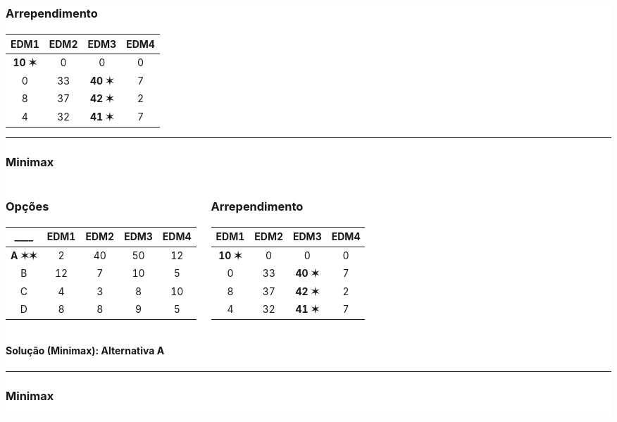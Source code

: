 <div>

### Arrependimento

EDM1     | EDM2 | EDM3     | EDM4
:-------:|:----:|:--------:|:----:
**10 ✶** | 0    | 0        | 0
0        | 33   | **40 ✶** | 7
8        | 37   | **42 ✶** | 2
4        | 32   | **41 ✶** | 7

</div>

</div>

---

### Minimax

<div class="columns">

<div>

### Opções

____     | EDM1 | EDM2 | EDM3 | EDM4
:-------:|:----:|:----:|:----:|:----:
**A ✶✶** | 2    | 40   | 50   | 12
B        | 12   | 7    | 10   | 5
C        | 4    | 3    | 8    | 10
D        | 8    | 8    | 9    | 5
</div>

<div>

### Arrependimento

EDM1     | EDM2 | EDM3     | EDM4
:-------:|:----:|:--------:|:----:
**10 ✶** | 0    | 0        | 0
0        | 33   | **40 ✶** | 7
8        | 37   | **42 ✶** | 2
4        | 32   | **41 ✶** | 7

</div>
</div>

#### **Solução (Minimax)**: Alternativa A

---

### Minimax

<div class="columns">
